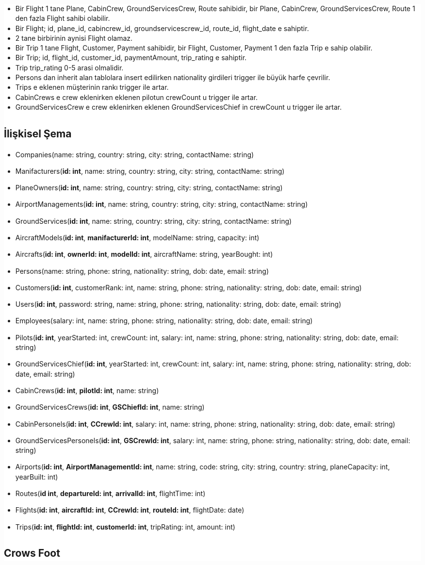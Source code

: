 * Bir Flight 1 tane Plane, CabinCrew, GroundServicesCrew, Route sahibidir, bir Plane, CabinCrew, GroundServicesCrew, Route 1 den fazla Flight sahibi olabilir.
* Bir Flight; id, plane_id, cabincrew_id, groundservicescrew_id, route_id, flight_date e sahiptir.
* 2 tane birbirinin aynisi Flight olamaz.
* Bir Trip 1 tane Flight, Customer, Payment sahibidir, bir Flight, Customer, Payment 1 den fazla Trip e sahip olabilir.
* Bir Trip; id, flight_id, customer_id, paymentAmount, trip_rating e sahiptir.
* Trip trip_rating 0-5 arasi olmalidir.
* Persons dan inherit alan tablolara insert edilirken nationality girdileri trigger ile büyük harfe çevrilir.
* Trips e eklenen müşterinin rankı trigger ile artar.
* CabinCrews e crew eklenirken eklenen pilotun crewCount u trigger ile artar.
* GroundServicesCrew e crew eklenirken eklenen GroundServicesChief in crewCount u trigger ile artar.


## İlişkisel Şema

* Companies(name: string, country: string, city: string, contactName: string)
* Manifacturers(**id: int**, name: string, country: string, city: string, contactName: string)
* PlaneOwners(**id: int**, name: string, country: string, city: string, contactName: string)
* AirportManagements(**id: int**, name: string, country: string, city: string, contactName: string)
* GroundServices(**id: int**, name: string, country: string, city: string, contactName: string)

* AircraftModels(**id: int**, **manifacturerId: int**, modelName: string, capacity: int)
* Aircrafts(**id: int**, **ownerId: int**, **modelId: int**, aircraftName: string, yearBought: int)

* Persons(name: string, phone: string, nationality: string, dob: date, email: string)
* Customers(**id: int**, customerRank: int, name: string, phone: string, nationality: string, dob: date, email: string)
* Users(**id: int**, password: string, name: string, phone: string, nationality: string, dob: date, email: string)
* Employees(salary: int, name: string, phone: string, nationality: string, dob: date, email: string)
* Pilots(**id: int**, yearStarted: int, crewCount: int, salary: int, name: string, phone: string, nationality: string, dob: date, email: string)
* GroundServicesChief(**id: int**, yearStarted: int, crewCount: int, salary: int, name: string, phone: string, nationality: string, dob: date, email: string)
* CabinCrews(**id: int**, **pilotId: int**, name: string)
* GroundServicesCrews(**id: int**, **GSChiefId: int**, name: string)
* CabinPersonels(**id: int**, **CCrewId: int**, salary: int, name: string, phone: string, nationality: string, dob: date, email: string)
* GroundServicesPersonels(**id: int**, **GSCrewId: int**, salary: int, name: string, phone: string, nationality: string, dob: date, email: string)

* Airports(**id: int**, **AirportManagementId: int**, name: string, code: string, city: string, country: string, planeCapacity: int, yearBuilt: int)
* Routes(**id int**, **departureId: int**, **arrivalId: int**, flightTime: int)
* Flights(**id: int**, **aircraftId: int**, **CCrewId: int**, **routeId: int**, flightDate: date)
* Trips(**id: int**, **flightId: int**, **customerId: int**, tripRating: int, amount: int)
## Crows Foot
